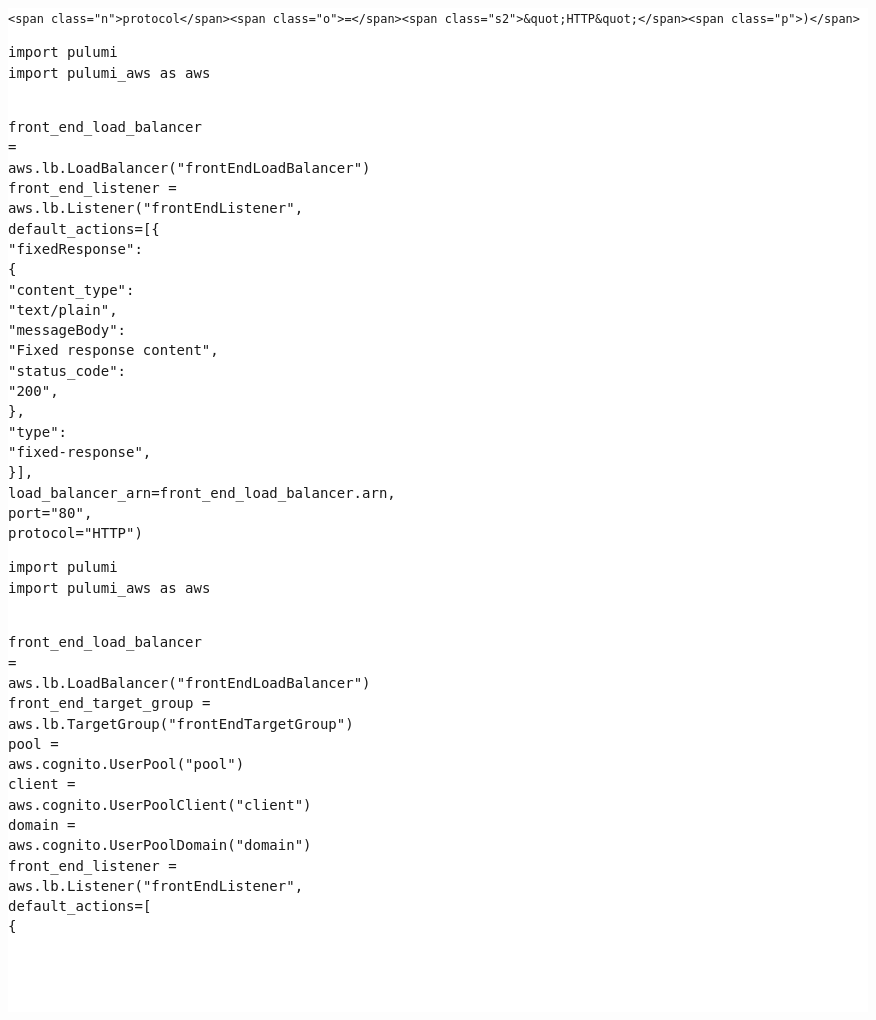     <span class="n">protocol</span><span class="o">=</span><span class="s2">&quot;HTTP&quot;</span><span class="p">)</span>
</pre></div>
</div>
<div class="highlight-python notranslate"><div class="highlight"><pre><span></span><span class="kn">import</span> <span class="nn">pulumi</span>
<span class="kn">import</span> <span class="nn">pulumi_aws</span> <span class="k">as</span> <span class="nn">aws</span>

<span class="n">front_end_load_balancer</span> <span class="o">=</span> <span class="n">aws</span><span class="o">.</span><span class="n">lb</span><span class="o">.</span><span class="n">LoadBalancer</span><span class="p">(</span><span class="s2">&quot;frontEndLoadBalancer&quot;</span><span class="p">)</span>
<span class="n">front_end_listener</span> <span class="o">=</span> <span class="n">aws</span><span class="o">.</span><span class="n">lb</span><span class="o">.</span><span class="n">Listener</span><span class="p">(</span><span class="s2">&quot;frontEndListener&quot;</span><span class="p">,</span>
    <span class="n">default_actions</span><span class="o">=</span><span class="p">[{</span>
        <span class="s2">&quot;fixedResponse&quot;</span><span class="p">:</span> <span class="p">{</span>
            <span class="s2">&quot;content_type&quot;</span><span class="p">:</span> <span class="s2">&quot;text/plain&quot;</span><span class="p">,</span>
            <span class="s2">&quot;messageBody&quot;</span><span class="p">:</span> <span class="s2">&quot;Fixed response content&quot;</span><span class="p">,</span>
            <span class="s2">&quot;status_code&quot;</span><span class="p">:</span> <span class="s2">&quot;200&quot;</span><span class="p">,</span>
        <span class="p">},</span>
        <span class="s2">&quot;type&quot;</span><span class="p">:</span> <span class="s2">&quot;fixed-response&quot;</span><span class="p">,</span>
    <span class="p">}],</span>
    <span class="n">load_balancer_arn</span><span class="o">=</span><span class="n">front_end_load_balancer</span><span class="o">.</span><span class="n">arn</span><span class="p">,</span>
    <span class="n">port</span><span class="o">=</span><span class="s2">&quot;80&quot;</span><span class="p">,</span>
    <span class="n">protocol</span><span class="o">=</span><span class="s2">&quot;HTTP&quot;</span><span class="p">)</span>
</pre></div>
</div>
<div class="highlight-python notranslate"><div class="highlight"><pre><span></span><span class="kn">import</span> <span class="nn">pulumi</span>
<span class="kn">import</span> <span class="nn">pulumi_aws</span> <span class="k">as</span> <span class="nn">aws</span>

<span class="n">front_end_load_balancer</span> <span class="o">=</span> <span class="n">aws</span><span class="o">.</span><span class="n">lb</span><span class="o">.</span><span class="n">LoadBalancer</span><span class="p">(</span><span class="s2">&quot;frontEndLoadBalancer&quot;</span><span class="p">)</span>
<span class="n">front_end_target_group</span> <span class="o">=</span> <span class="n">aws</span><span class="o">.</span><span class="n">lb</span><span class="o">.</span><span class="n">TargetGroup</span><span class="p">(</span><span class="s2">&quot;frontEndTargetGroup&quot;</span><span class="p">)</span>
<span class="n">pool</span> <span class="o">=</span> <span class="n">aws</span><span class="o">.</span><span class="n">cognito</span><span class="o">.</span><span class="n">UserPool</span><span class="p">(</span><span class="s2">&quot;pool&quot;</span><span class="p">)</span>
<span class="n">client</span> <span class="o">=</span> <span class="n">aws</span><span class="o">.</span><span class="n">cognito</span><span class="o">.</span><span class="n">UserPoolClient</span><span class="p">(</span><span class="s2">&quot;client&quot;</span><span class="p">)</span>
<span class="n">domain</span> <span class="o">=</span> <span class="n">aws</span><span class="o">.</span><span class="n">cognito</span><span class="o">.</span><span class="n">UserPoolDomain</span><span class="p">(</span><span class="s2">&quot;domain&quot;</span><span class="p">)</span>
<span class="n">front_end_listener</span> <span class="o">=</span> <span class="n">aws</span><span class="o">.</span><span class="n">lb</span><span class="o">.</span><span class="n">Listener</span><span class="p">(</span><span class="s2">&quot;frontEndListener&quot;</span><span class="p">,</span>
    <span class="n">default_actions</span><span class="o">=</span><span class="p">[</span>
        <span class="p">{</span>